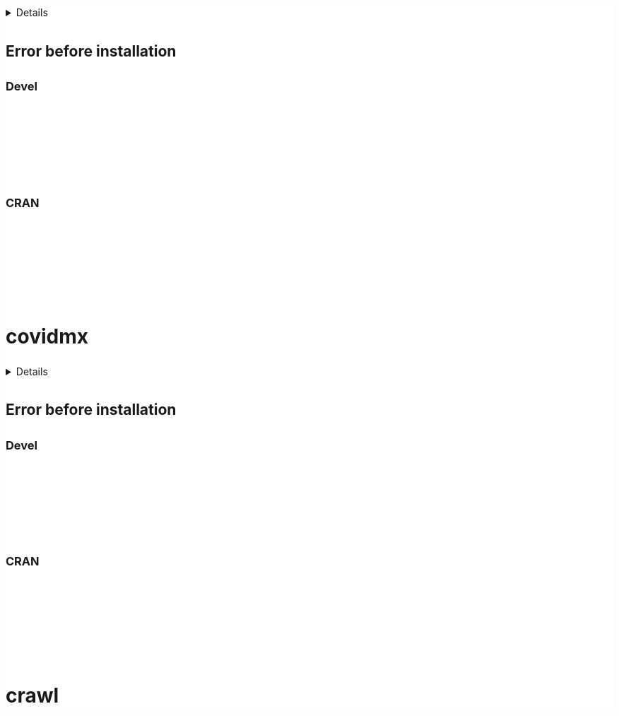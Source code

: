 <details></details>

## Error before installation

### Devel

```






```
### CRAN

```






```
# covidmx

<details></details>

## Error before installation

### Devel

```






```
### CRAN

```






```
# crawl
